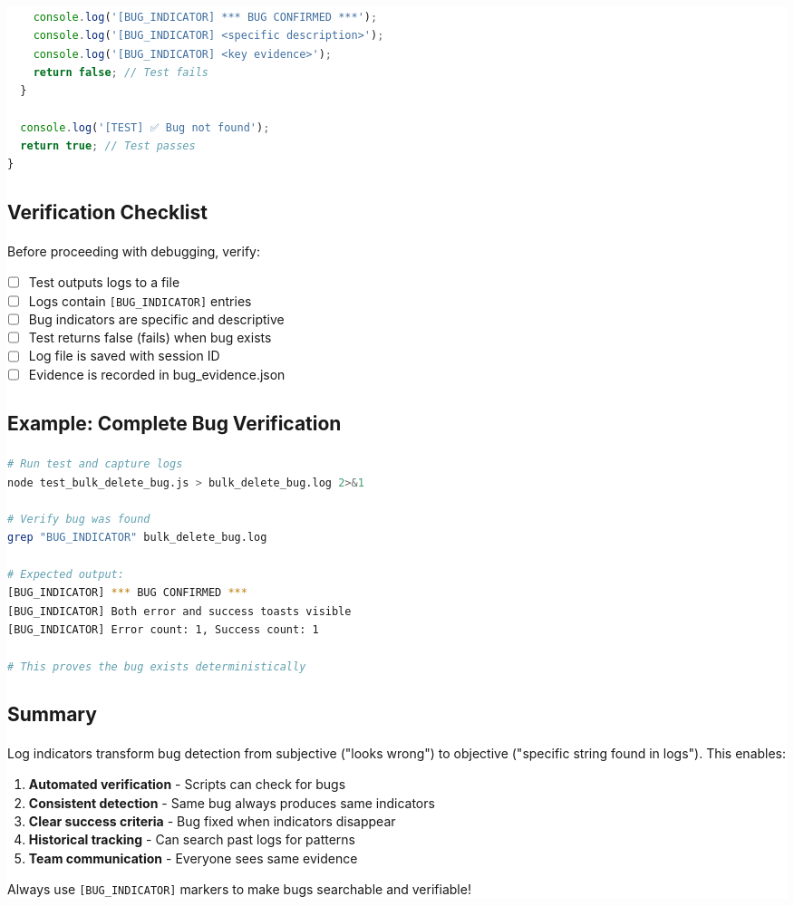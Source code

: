 ```javascript
    console.log('[BUG_INDICATOR] *** BUG CONFIRMED ***');
    console.log('[BUG_INDICATOR] <specific description>');
    console.log('[BUG_INDICATOR] <key evidence>');
    return false; // Test fails
  }
  
  console.log('[TEST] ✅ Bug not found');
  return true; // Test passes
}
```

## Verification Checklist

Before proceeding with debugging, verify:

- [ ] Test outputs logs to a file
- [ ] Logs contain `[BUG_INDICATOR]` entries
- [ ] Bug indicators are specific and descriptive
- [ ] Test returns false (fails) when bug exists
- [ ] Log file is saved with session ID
- [ ] Evidence is recorded in bug_evidence.json

## Example: Complete Bug Verification

```bash
# Run test and capture logs
node test_bulk_delete_bug.js > bulk_delete_bug.log 2>&1

# Verify bug was found
grep "BUG_INDICATOR" bulk_delete_bug.log

# Expected output:
[BUG_INDICATOR] *** BUG CONFIRMED ***
[BUG_INDICATOR] Both error and success toasts visible
[BUG_INDICATOR] Error count: 1, Success count: 1

# This proves the bug exists deterministically
```

## Summary

Log indicators transform bug detection from subjective ("looks wrong") to objective ("specific string found in logs"). This enables:

1. **Automated verification** - Scripts can check for bugs
2. **Consistent detection** - Same bug always produces same indicators  
3. **Clear success criteria** - Bug fixed when indicators disappear
4. **Historical tracking** - Can search past logs for patterns
5. **Team communication** - Everyone sees same evidence

Always use `[BUG_INDICATOR]` markers to make bugs searchable and verifiable!